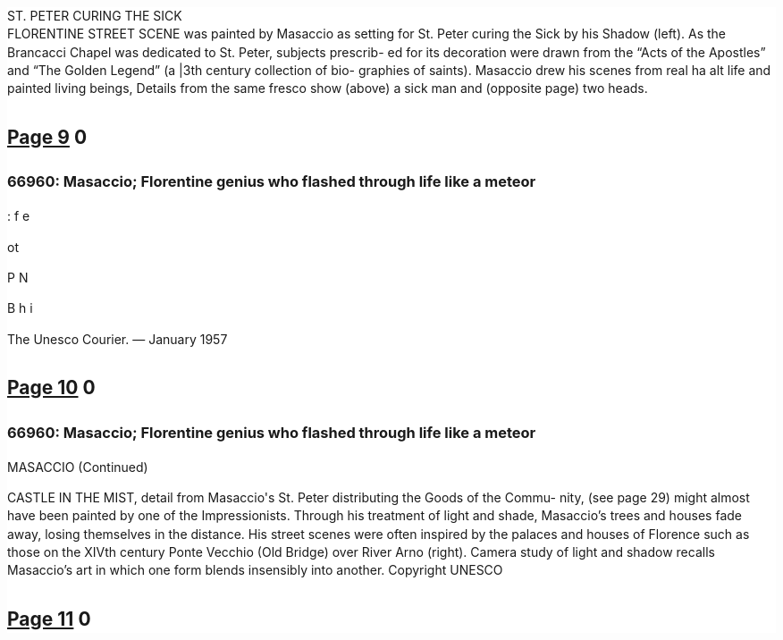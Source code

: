 ST. PETER 
CURING 
THE SICK   
FLORENTINE STREET SCENE was painted by Masaccio 
as setting for St. Peter curing the Sick by his Shadow (left). As 
the Brancacci Chapel was dedicated to St. Peter, subjects prescrib- 
ed for its decoration were drawn from the “Acts of the Apostles” 
and “The Golden Legend” (a |3th century collection of bio- 
graphies of saints). Masaccio drew his scenes from real 
ha alt life and painted living beings, Details from the same fresco 
show (above) a sick man and (opposite page) two heads. 
 

## [Page 9](https://demo.humlab.umu.se/courier/066970engo.pdf#page=9) 0

### 66960: Masaccio; Florentine genius who flashed through life like a meteor

 
 
: 
f
e
 
ot
 
P
N
 
B
h
i
 
 
 
The Unesco Courier. — January 1957

## [Page 10](https://demo.humlab.umu.se/courier/066970engo.pdf#page=10) 0

### 66960: Masaccio; Florentine genius who flashed through life like a meteor

MASACCIO (Continued) 
  
CASTLE IN THE MIST, detail from Masaccio's St. Peter distributing the Goods of the Commu- 
nity, (see page 29) might almost have been painted by one of the Impressionists. Through his 
treatment of light and shade, Masaccio’s trees and houses fade away, losing themselves in the 
distance. His street scenes were often inspired by the palaces and houses of Florence such 
as those on the XIVth century Ponte Vecchio (Old Bridge) over River Arno (right). Camera study 
of light and shadow recalls Masaccio’s art in which one form blends insensibly into another. 
Copyright UNESCO

## [Page 11](https://demo.humlab.umu.se/courier/066970engo.pdf#page=11) 0
